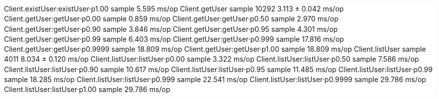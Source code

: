 Client.existUser:existUser·p1.00      sample          5.595           ms/op
Client.getUser                        sample  10292   3.113 ± 0.042   ms/op
Client.getUser:getUser·p0.00          sample          0.859           ms/op
Client.getUser:getUser·p0.50          sample          2.970           ms/op
Client.getUser:getUser·p0.90          sample          3.846           ms/op
Client.getUser:getUser·p0.95          sample          4.301           ms/op
Client.getUser:getUser·p0.99          sample          6.403           ms/op
Client.getUser:getUser·p0.999         sample         17.816           ms/op
Client.getUser:getUser·p0.9999        sample         18.809           ms/op
Client.getUser:getUser·p1.00          sample         18.809           ms/op
Client.listUser                       sample   4011   8.034 ± 0.120   ms/op
Client.listUser:listUser·p0.00        sample          3.322           ms/op
Client.listUser:listUser·p0.50        sample          7.586           ms/op
Client.listUser:listUser·p0.90        sample         10.617           ms/op
Client.listUser:listUser·p0.95        sample         11.485           ms/op
Client.listUser:listUser·p0.99        sample         18.285           ms/op
Client.listUser:listUser·p0.999       sample         22.541           ms/op
Client.listUser:listUser·p0.9999      sample         29.786           ms/op
Client.listUser:listUser·p1.00        sample         29.786           ms/op
